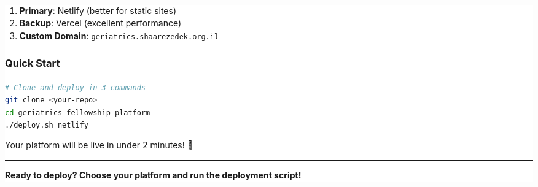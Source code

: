 1. **Primary**: Netlify (better for static sites)
2. **Backup**: Vercel (excellent performance)
3. **Custom Domain**: `geriatrics.shaarezedek.org.il`

### Quick Start
```bash
# Clone and deploy in 3 commands
git clone <your-repo>
cd geriatrics-fellowship-platform
./deploy.sh netlify
```

Your platform will be live in under 2 minutes! 🚀

---

**Ready to deploy? Choose your platform and run the deployment script!**